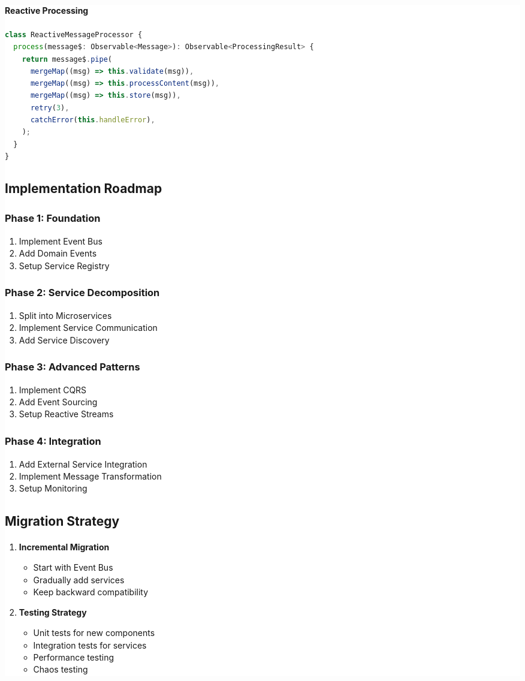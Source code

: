 #### Reactive Processing

```typescript
class ReactiveMessageProcessor {
  process(message$: Observable<Message>): Observable<ProcessingResult> {
    return message$.pipe(
      mergeMap((msg) => this.validate(msg)),
      mergeMap((msg) => this.processContent(msg)),
      mergeMap((msg) => this.store(msg)),
      retry(3),
      catchError(this.handleError),
    );
  }
}
```

## Implementation Roadmap

### Phase 1: Foundation

1. Implement Event Bus
2. Add Domain Events
3. Setup Service Registry

### Phase 2: Service Decomposition

1. Split into Microservices
2. Implement Service Communication
3. Add Service Discovery

### Phase 3: Advanced Patterns

1. Implement CQRS
2. Add Event Sourcing
3. Setup Reactive Streams

### Phase 4: Integration

1. Add External Service Integration
2. Implement Message Transformation
3. Setup Monitoring

## Migration Strategy

1. **Incremental Migration**
   - Start with Event Bus
   - Gradually add services
   - Keep backward compatibility

2. **Testing Strategy**
   - Unit tests for new components
   - Integration tests for services
   - Performance testing
   - Chaos testing

